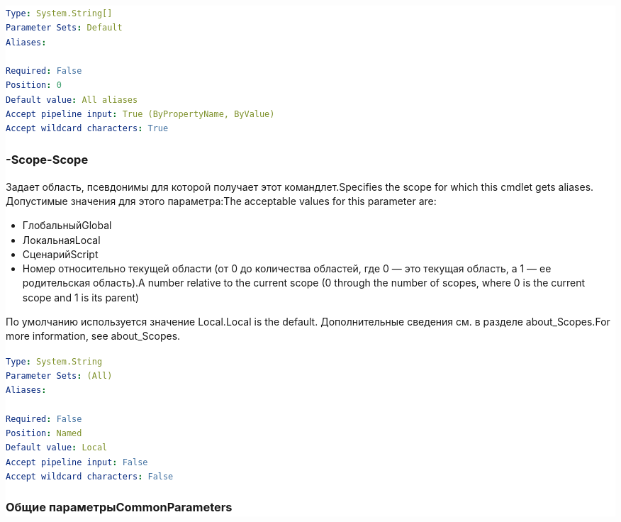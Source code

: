 ```yaml
Type: System.String[]
Parameter Sets: Default
Aliases:

Required: False
Position: 0
Default value: All aliases
Accept pipeline input: True (ByPropertyName, ByValue)
Accept wildcard characters: True
```

### <span data-ttu-id="c0c32-151">-Scope</span><span class="sxs-lookup"><span data-stu-id="c0c32-151">-Scope</span></span>

<span data-ttu-id="c0c32-152">Задает область, псевдонимы для которой получает этот командлет.</span><span class="sxs-lookup"><span data-stu-id="c0c32-152">Specifies the scope for which this cmdlet gets aliases.</span></span>
<span data-ttu-id="c0c32-153">Допустимые значения для этого параметра:</span><span class="sxs-lookup"><span data-stu-id="c0c32-153">The acceptable values for this parameter are:</span></span>

- <span data-ttu-id="c0c32-154">Глобальный</span><span class="sxs-lookup"><span data-stu-id="c0c32-154">Global</span></span>
- <span data-ttu-id="c0c32-155">Локальная</span><span class="sxs-lookup"><span data-stu-id="c0c32-155">Local</span></span>
- <span data-ttu-id="c0c32-156">Сценарий</span><span class="sxs-lookup"><span data-stu-id="c0c32-156">Script</span></span>
- <span data-ttu-id="c0c32-157">Номер относительно текущей области (от 0 до количества областей, где 0 — это текущая область, а 1 — ее родительская область).</span><span class="sxs-lookup"><span data-stu-id="c0c32-157">A number relative to the current scope (0 through the number of scopes, where 0 is the current scope and 1 is its parent)</span></span>

<span data-ttu-id="c0c32-158">По умолчанию используется значение Local.</span><span class="sxs-lookup"><span data-stu-id="c0c32-158">Local is the default.</span></span>
<span data-ttu-id="c0c32-159">Дополнительные сведения см. в разделе about_Scopes.</span><span class="sxs-lookup"><span data-stu-id="c0c32-159">For more information, see about_Scopes.</span></span>

```yaml
Type: System.String
Parameter Sets: (All)
Aliases:

Required: False
Position: Named
Default value: Local
Accept pipeline input: False
Accept wildcard characters: False
```

### <span data-ttu-id="c0c32-160">Общие параметры</span><span class="sxs-lookup"><span data-stu-id="c0c32-160">CommonParameters</span></span>
